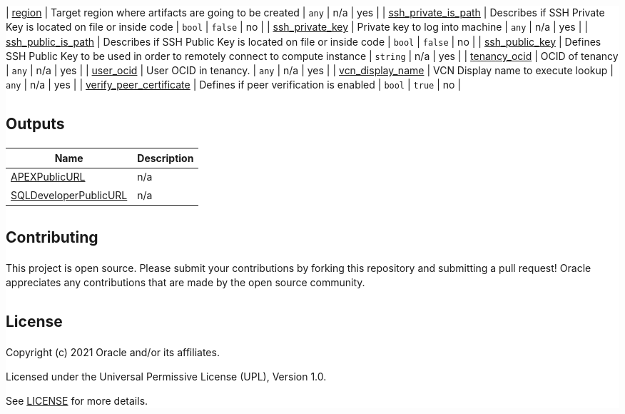 | <a name="input_region"></a> [region](#input\_region) | Target region where artifacts are going to be created | `any` | n/a | yes |
| <a name="input_ssh_private_is_path"></a> [ssh\_private\_is\_path](#input\_ssh\_private\_is\_path) | Describes if SSH Private Key is located on file or inside code | `bool` | `false` | no |
| <a name="input_ssh_private_key"></a> [ssh\_private\_key](#input\_ssh\_private\_key) | Private key to log into machine | `any` | n/a | yes |
| <a name="input_ssh_public_is_path"></a> [ssh\_public\_is\_path](#input\_ssh\_public\_is\_path) | Describes if SSH Public Key is located on file or inside code | `bool` | `false` | no |
| <a name="input_ssh_public_key"></a> [ssh\_public\_key](#input\_ssh\_public\_key) | Defines SSH Public Key to be used in order to remotely connect to compute instance | `string` | n/a | yes |
| <a name="input_tenancy_ocid"></a> [tenancy\_ocid](#input\_tenancy\_ocid) | OCID of tenancy | `any` | n/a | yes |
| <a name="input_user_ocid"></a> [user\_ocid](#input\_user\_ocid) | User OCID in tenancy. | `any` | n/a | yes |
| <a name="input_vcn_display_name"></a> [vcn\_display\_name](#input\_vcn\_display\_name) | VCN Display name to execute lookup | `any` | n/a | yes |
| <a name="input_verify_peer_certificate"></a> [verify\_peer\_certificate](#input\_verify\_peer\_certificate) | Defines if peer verification is enabled | `bool` | `true` | no |

## Outputs

| Name | Description |
|------|-------------|
| <a name="output_APEXPublicURL"></a> [APEXPublicURL](#output\_APEXPublicURL) | n/a |
| <a name="output_SQLDeveloperPublicURL"></a> [SQLDeveloperPublicURL](#output\_SQLDeveloperPublicURL) | n/a |
## Contributing
This project is open source.  Please submit your contributions by forking this repository and submitting a pull request!  Oracle appreciates any contributions that are made by the open source community.

## License
Copyright (c) 2021 Oracle and/or its affiliates.

Licensed under the Universal Permissive License (UPL), Version 1.0.

See [LICENSE](LICENSE) for more details.
